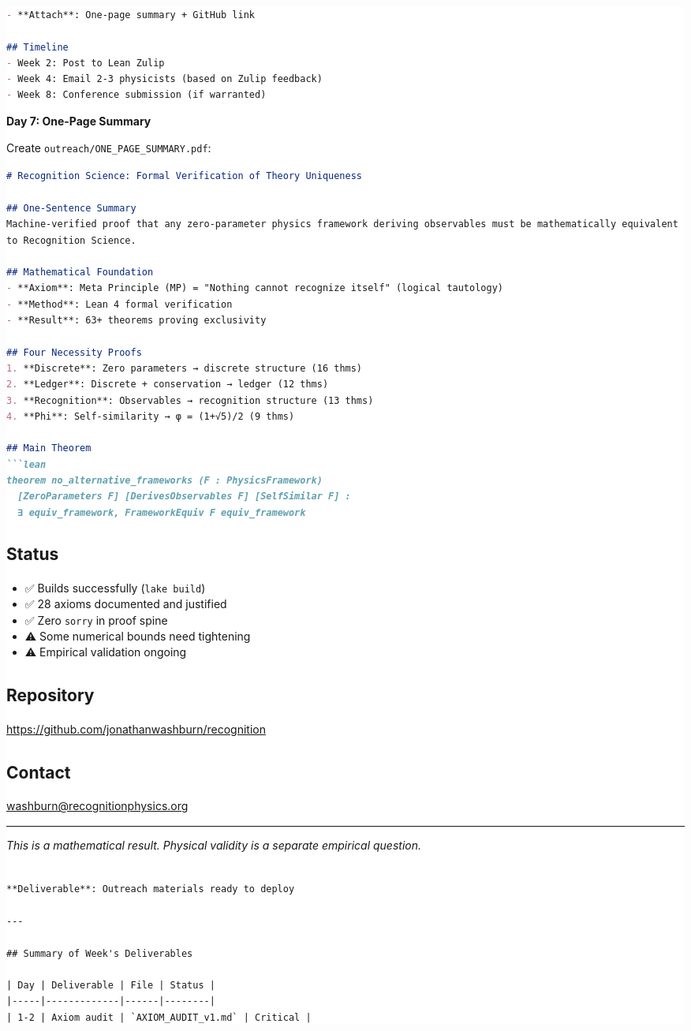 ```markdown
- **Attach**: One-page summary + GitHub link

## Timeline
- Week 2: Post to Lean Zulip
- Week 4: Email 2-3 physicists (based on Zulip feedback)
- Week 8: Conference submission (if warranted)
```

**Day 7: One-Page Summary**

Create `outreach/ONE_PAGE_SUMMARY.pdf`:

```markdown
# Recognition Science: Formal Verification of Theory Uniqueness

## One-Sentence Summary
Machine-verified proof that any zero-parameter physics framework deriving observables must be mathematically equivalent to Recognition Science.

## Mathematical Foundation
- **Axiom**: Meta Principle (MP) = "Nothing cannot recognize itself" (logical tautology)
- **Method**: Lean 4 formal verification
- **Result**: 63+ theorems proving exclusivity

## Four Necessity Proofs
1. **Discrete**: Zero parameters → discrete structure (16 thms)
2. **Ledger**: Discrete + conservation → ledger (12 thms)
3. **Recognition**: Observables → recognition structure (13 thms)
4. **Phi**: Self-similarity → φ = (1+√5)/2 (9 thms)

## Main Theorem
```lean
theorem no_alternative_frameworks (F : PhysicsFramework)
  [ZeroParameters F] [DerivesObservables F] [SelfSimilar F] :
  ∃ equiv_framework, FrameworkEquiv F equiv_framework
```

## Status
- ✅ Builds successfully (`lake build`)
- ✅ 28 axioms documented and justified
- ✅ Zero `sorry` in proof spine
- ⚠️ Some numerical bounds need tightening
- ⚠️ Empirical validation ongoing

## Repository
https://github.com/jonathanwashburn/recognition

## Contact
washburn@recognitionphysics.org

---
*This is a mathematical result. Physical validity is a separate empirical question.*
```

**Deliverable**: Outreach materials ready to deploy

---

## Summary of Week's Deliverables

| Day | Deliverable | File | Status |
|-----|-------------|------|--------|
| 1-2 | Axiom audit | `AXIOM_AUDIT_v1.md` | Critical |
```